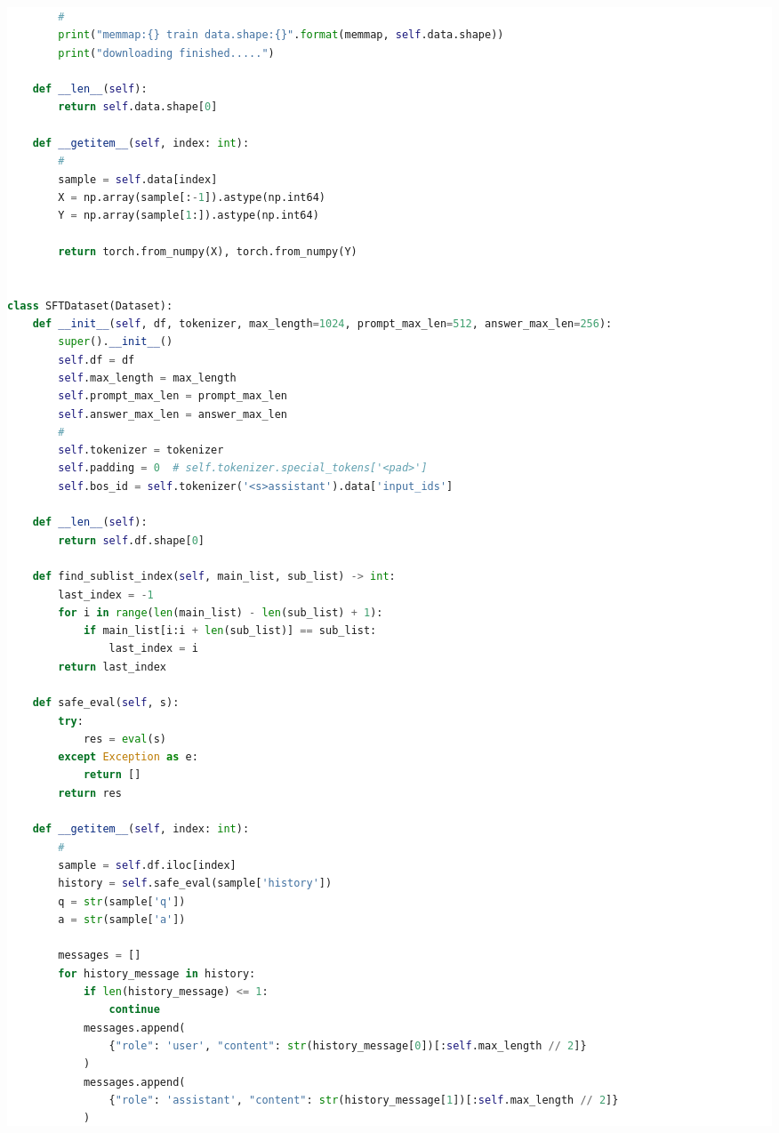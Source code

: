 ```python
        #
        print("memmap:{} train data.shape:{}".format(memmap, self.data.shape))
        print("downloading finished.....")

    def __len__(self):
        return self.data.shape[0]

    def __getitem__(self, index: int):
        #
        sample = self.data[index]
        X = np.array(sample[:-1]).astype(np.int64)
        Y = np.array(sample[1:]).astype(np.int64)

        return torch.from_numpy(X), torch.from_numpy(Y)


class SFTDataset(Dataset):
    def __init__(self, df, tokenizer, max_length=1024, prompt_max_len=512, answer_max_len=256):
        super().__init__()
        self.df = df
        self.max_length = max_length
        self.prompt_max_len = prompt_max_len
        self.answer_max_len = answer_max_len
        #
        self.tokenizer = tokenizer
        self.padding = 0  # self.tokenizer.special_tokens['<pad>']
        self.bos_id = self.tokenizer('<s>assistant').data['input_ids']

    def __len__(self):
        return self.df.shape[0]

    def find_sublist_index(self, main_list, sub_list) -> int:
        last_index = -1
        for i in range(len(main_list) - len(sub_list) + 1):
            if main_list[i:i + len(sub_list)] == sub_list:
                last_index = i
        return last_index

    def safe_eval(self, s):
        try:
            res = eval(s)
        except Exception as e:
            return []
        return res

    def __getitem__(self, index: int):
        #
        sample = self.df.iloc[index]
        history = self.safe_eval(sample['history'])
        q = str(sample['q'])
        a = str(sample['a'])

        messages = []
        for history_message in history:
            if len(history_message) <= 1:
                continue
            messages.append(
                {"role": 'user', "content": str(history_message[0])[:self.max_length // 2]}
            )
            messages.append(
                {"role": 'assistant', "content": str(history_message[1])[:self.max_length // 2]}
            )

```